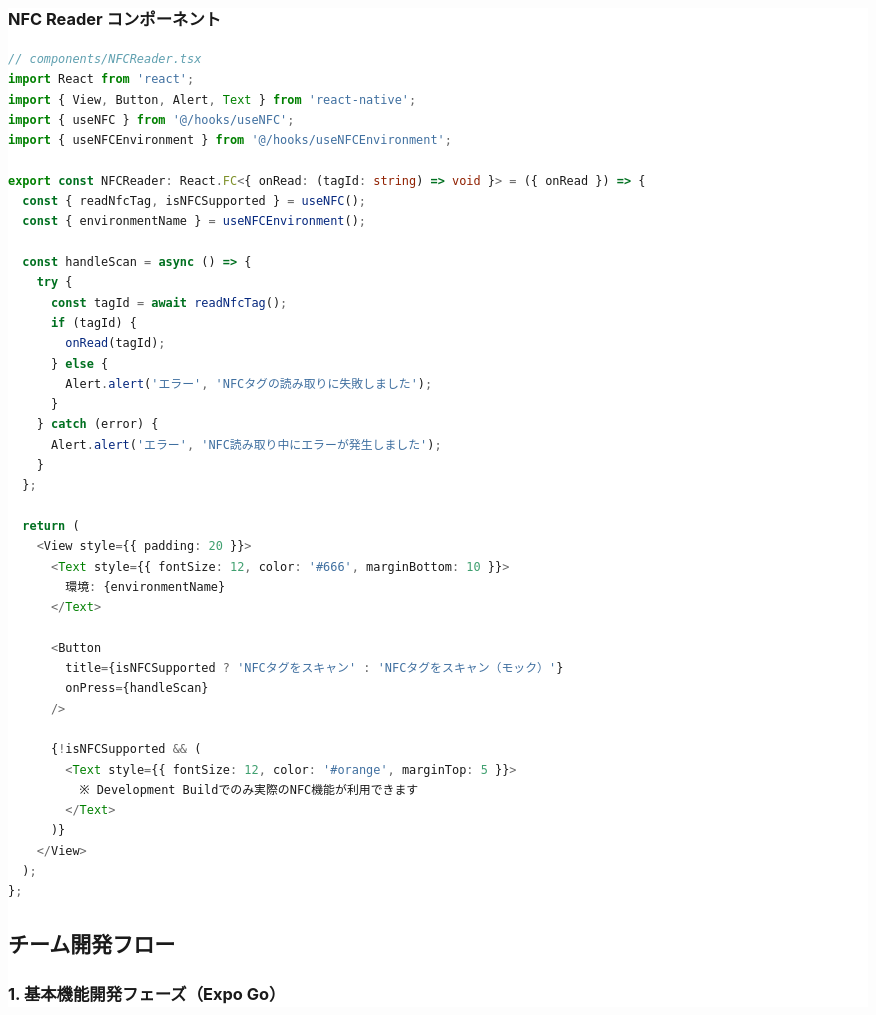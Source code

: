 ### NFC Reader コンポーネント

```typescript
// components/NFCReader.tsx
import React from 'react';
import { View, Button, Alert, Text } from 'react-native';
import { useNFC } from '@/hooks/useNFC';
import { useNFCEnvironment } from '@/hooks/useNFCEnvironment';

export const NFCReader: React.FC<{ onRead: (tagId: string) => void }> = ({ onRead }) => {
  const { readNfcTag, isNFCSupported } = useNFC();
  const { environmentName } = useNFCEnvironment();

  const handleScan = async () => {
    try {
      const tagId = await readNfcTag();
      if (tagId) {
        onRead(tagId);
      } else {
        Alert.alert('エラー', 'NFCタグの読み取りに失敗しました');
      }
    } catch (error) {
      Alert.alert('エラー', 'NFC読み取り中にエラーが発生しました');
    }
  };

  return (
    <View style={{ padding: 20 }}>
      <Text style={{ fontSize: 12, color: '#666', marginBottom: 10 }}>
        環境: {environmentName}
      </Text>
      
      <Button
        title={isNFCSupported ? 'NFCタグをスキャン' : 'NFCタグをスキャン（モック）'}
        onPress={handleScan}
      />
      
      {!isNFCSupported && (
        <Text style={{ fontSize: 12, color: '#orange', marginTop: 5 }}>
          ※ Development Buildでのみ実際のNFC機能が利用できます
        </Text>
      )}
    </View>
  );
};
```

## チーム開発フロー

### 1. 基本機能開発フェーズ（Expo Go）
